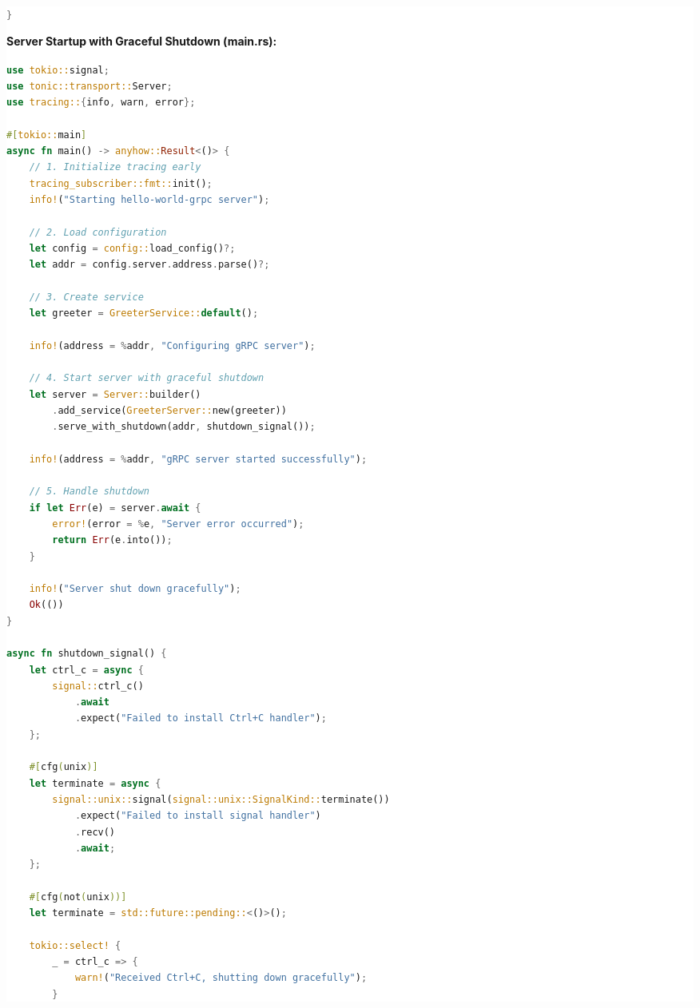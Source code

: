 ```rust
}
```

**Server Startup with Graceful Shutdown (main.rs):**

```rust
use tokio::signal;
use tonic::transport::Server;
use tracing::{info, warn, error};

#[tokio::main]
async fn main() -> anyhow::Result<()> {
    // 1. Initialize tracing early
    tracing_subscriber::fmt::init();
    info!("Starting hello-world-grpc server");
    
    // 2. Load configuration
    let config = config::load_config()?;
    let addr = config.server.address.parse()?;
    
    // 3. Create service
    let greeter = GreeterService::default();
    
    info!(address = %addr, "Configuring gRPC server");
    
    // 4. Start server with graceful shutdown
    let server = Server::builder()
        .add_service(GreeterServer::new(greeter))
        .serve_with_shutdown(addr, shutdown_signal());
    
    info!(address = %addr, "gRPC server started successfully");
    
    // 5. Handle shutdown
    if let Err(e) = server.await {
        error!(error = %e, "Server error occurred");
        return Err(e.into());
    }
    
    info!("Server shut down gracefully");
    Ok(())
}

async fn shutdown_signal() {
    let ctrl_c = async {
        signal::ctrl_c()
            .await
            .expect("Failed to install Ctrl+C handler");
    };

    #[cfg(unix)]
    let terminate = async {
        signal::unix::signal(signal::unix::SignalKind::terminate())
            .expect("Failed to install signal handler")
            .recv()
            .await;
    };

    #[cfg(not(unix))]
    let terminate = std::future::pending::<()>();

    tokio::select! {
        _ = ctrl_c => {
            warn!("Received Ctrl+C, shutting down gracefully");
        }
```